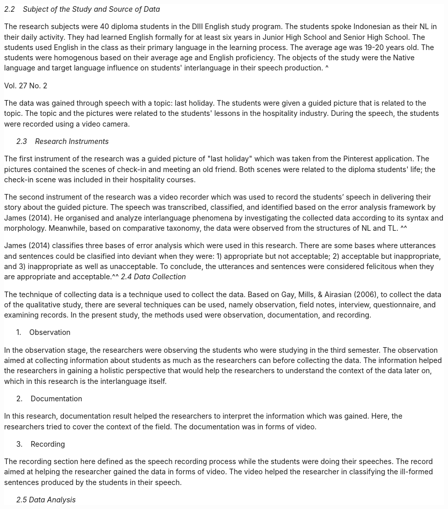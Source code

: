 <p><span class="font4" style="font-style:italic;">2.2 &nbsp;&nbsp;&nbsp;Subject of the Study and Source of Data</span></p></li></ul>
<p><span class="font4">The research subjects were 40 diploma students in the DIII English study program. The students spoke Indonesian as their NL in their daily activity. They had learned English formally for at least six years in Junior High School and Senior High School. The students used English in the class as their primary language in the learning process. The average age was 19-20 years old. The students were homogenous based on their average age and English proficiency. The objects of the study were the Native language and target language influence on students' interlanguage in their speech production. ^</span></p>
<p><span class="font1">Vol. 27 No. 2</span></p>
<p><span class="font4">The data was gained through speech with a topic: last holiday. The students were given a guided picture that is related to the topic. The topic and the pictures were related to the students' lessons in the hospitality industry. During the speech, the students were recorded using a video camera.</span></p>
<ul style="list-style:none;"><li>
<p><span class="font4" style="font-style:italic;">2.3 &nbsp;&nbsp;&nbsp;Research Instruments</span></p></li></ul>
<p><span class="font4">The first instrument of the research was a guided picture of &quot;last holiday&quot; which was taken from the Pinterest application. The pictures contained the scenes of check-in and meeting an old friend. Both scenes were related to the diploma students' life; the check-in scene was included in their hospitality courses.</span></p>
<p><span class="font4">The second instrument of the research was a video recorder which was used to record the students’ speech in delivering their story about the guided picture. The speech was transcribed, classified, and identified based on the error analysis framework by James (2014). He organised and analyze interlanguage phenomena by investigating the collected data according to its syntax and morphology. Meanwhile, based on comparative taxonomy, the data were observed from the structures of NL and TL. ^^</span></p>
<p><span class="font4">James (2014) classifies three bases of error analysis which were used in this research. There are some bases where utterances and sentences could be clasified into deviant when they were: 1) appropriate but not acceptable; 2) acceptable but inappropriate, and 3) inappropriate as well as unacceptable. To conclude, the utterances and sentences were considered felicitous when they are appropriate and acceptable.^^ </span><span class="font4" style="font-style:italic;">2.4 Data Collection</span></p>
<p><span class="font4">The technique of collecting data is a technique used to collect the data. Based on Gay, Mills, &amp;&nbsp;Airasian (2006), to collect the data of the qualitative study, there are several techniques can be used, namely observation, field notes, interview, questionnaire, and examining records. In the present study, the methods used were observation, documentation, and recording.</span></p>
<ul style="list-style:none;"><li>
<p><span class="font4">1. &nbsp;&nbsp;&nbsp;Observation</span></p></li></ul>
<p><span class="font4">In the observation stage, the researchers were observing the students who were studying in the third semester. The observation aimed at collecting information about students as much as the researchers can before collecting the data. The information helped the researchers in gaining a holistic perspective that would help the researchers to understand the context of the data later on, which in this research is the interlanguage itself.</span></p>
<ul style="list-style:none;"><li>
<p><span class="font4">2. &nbsp;&nbsp;&nbsp;Documentation</span></p></li></ul>
<p><span class="font4">In this research, documentation result helped the researchers to interpret the information which was gained. Here, the researchers tried to cover the context of the field. The documentation was in forms of video.</span></p>
<ul style="list-style:none;"><li>
<p><span class="font4">3. &nbsp;&nbsp;&nbsp;Recording</span></p></li></ul>
<p><span class="font4">The recording section here defined as the speech recording process while the students were doing their speeches. The record aimed at helping the researcher gained the data in forms of video. The video helped the researcher in classifying the ill-formed sentences produced by the students in their speech.</span></p>
<ul style="list-style:none;"><li>
<p><span class="font4" style="font-style:italic;">2.5 Data Analysis</span></p></li></ul>